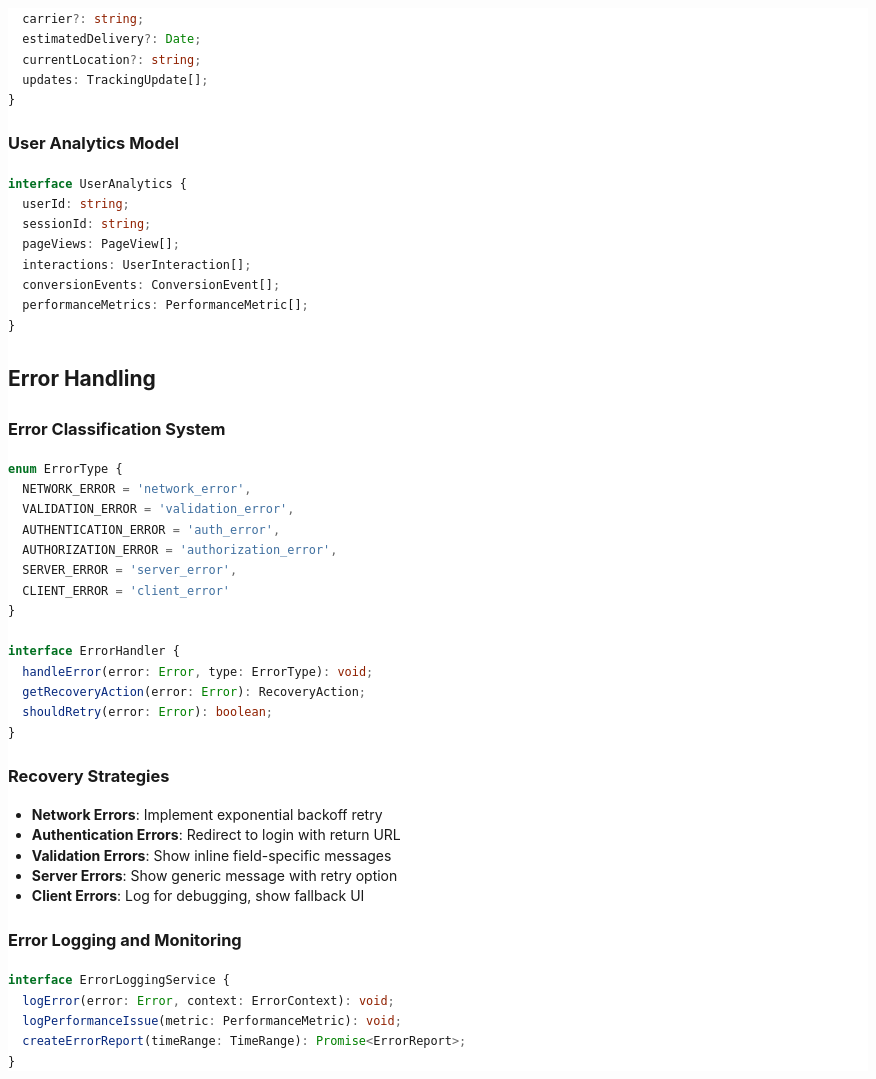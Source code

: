 ```typescript
  carrier?: string;
  estimatedDelivery?: Date;
  currentLocation?: string;
  updates: TrackingUpdate[];
}
```

### User Analytics Model
```typescript
interface UserAnalytics {
  userId: string;
  sessionId: string;
  pageViews: PageView[];
  interactions: UserInteraction[];
  conversionEvents: ConversionEvent[];
  performanceMetrics: PerformanceMetric[];
}
```

## Error Handling

### Error Classification System
```typescript
enum ErrorType {
  NETWORK_ERROR = 'network_error',
  VALIDATION_ERROR = 'validation_error',
  AUTHENTICATION_ERROR = 'auth_error',
  AUTHORIZATION_ERROR = 'authorization_error',
  SERVER_ERROR = 'server_error',
  CLIENT_ERROR = 'client_error'
}

interface ErrorHandler {
  handleError(error: Error, type: ErrorType): void;
  getRecoveryAction(error: Error): RecoveryAction;
  shouldRetry(error: Error): boolean;
}
```

### Recovery Strategies
- **Network Errors**: Implement exponential backoff retry
- **Authentication Errors**: Redirect to login with return URL
- **Validation Errors**: Show inline field-specific messages
- **Server Errors**: Show generic message with retry option
- **Client Errors**: Log for debugging, show fallback UI

### Error Logging and Monitoring
```typescript
interface ErrorLoggingService {
  logError(error: Error, context: ErrorContext): void;
  logPerformanceIssue(metric: PerformanceMetric): void;
  createErrorReport(timeRange: TimeRange): Promise<ErrorReport>;
}
```
